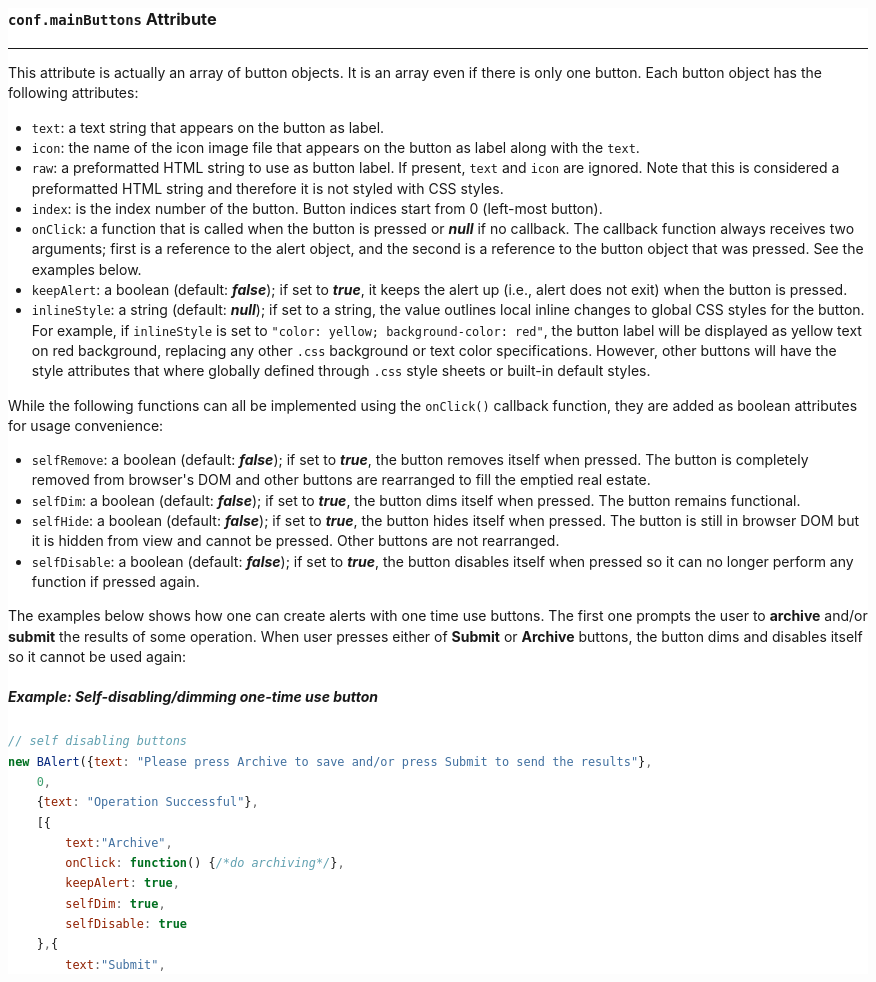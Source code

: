 
### `conf.mainButtons` Attribute
---
This attribute is actually an array of button objects.  It is an array even if there is only one button.
Each button object has the following attributes:  
- `text`: a text string that appears on the button as label.
- `icon`: the name of the icon image file that appears on the button as label along with the `text`.
- `raw`: a preformatted HTML string to use as button label.  If present, `text` and `icon` are ignored.  Note that
this is considered a preformatted HTML string and therefore it is not styled with CSS styles.
- `index`: is the index number of the button.  Button indices start from 0 (left-most button).
- `onClick`: a function that is called when the button is pressed or **_null_** if no callback.
The callback function always receives two arguments; first is a reference to the alert object, and the second is a reference to
the button object that was pressed.  See the examples below.
- `keepAlert`: a boolean (default: **_false_**); if set to **_true_**, it keeps the alert up (i.e., alert does not exit) when the button is pressed.
- `inlineStyle`: a string (default: **_null_**); if set to a string, the value outlines local inline changes to global CSS styles for the button.
For example, if `inlineStyle` is set to `"color: yellow; background-color: red"`, the button label will be displayed as yellow text on red background,
replacing any other `.css` background or text color specifications. However, other buttons
will have the style attributes that where globally defined through `.css` style sheets or built-in default styles.

While the following functions can all be implemented using the `onClick()` callback function,
they are added as boolean attributes for usage convenience:
- `selfRemove`: a boolean (default: **_false_**); if set to **_true_**, the button removes itself when pressed.
The button is completely removed from browser's DOM and
other buttons are rearranged to fill the emptied real estate.
- `selfDim`: a boolean (default: **_false_**); if set to **_true_**, the button dims itself when pressed.
The button remains functional.
- `selfHide`: a boolean (default: **_false_**); if set to **_true_**, the button hides itself when pressed.
The button is still in browser DOM but it is hidden from view and cannot be pressed.  Other buttons are not rearranged.
- `selfDisable`: a boolean (default: **_false_**); if set to **_true_**, the button disables itself when pressed so it can no longer perform any
function if pressed again.

The  examples below shows how one can create alerts with one time use buttons.  The first one prompts the user to **archive** and/or **submit**
the results of some operation.
When user presses either of **Submit** or **Archive** buttons, the button dims and disables itself so it cannot be used again:

##### Example: Self-disabling/dimming one-time use button 
```javascript
// self disabling buttons
new BAlert({text: "Please press Archive to save and/or press Submit to send the results"},
    0,
    {text: "Operation Successful"}, 
    [{
        text:"Archive",
        onClick: function() {/*do archiving*/},
        keepAlert: true,
        selfDim: true,
        selfDisable: true
    },{
        text:"Submit",
```